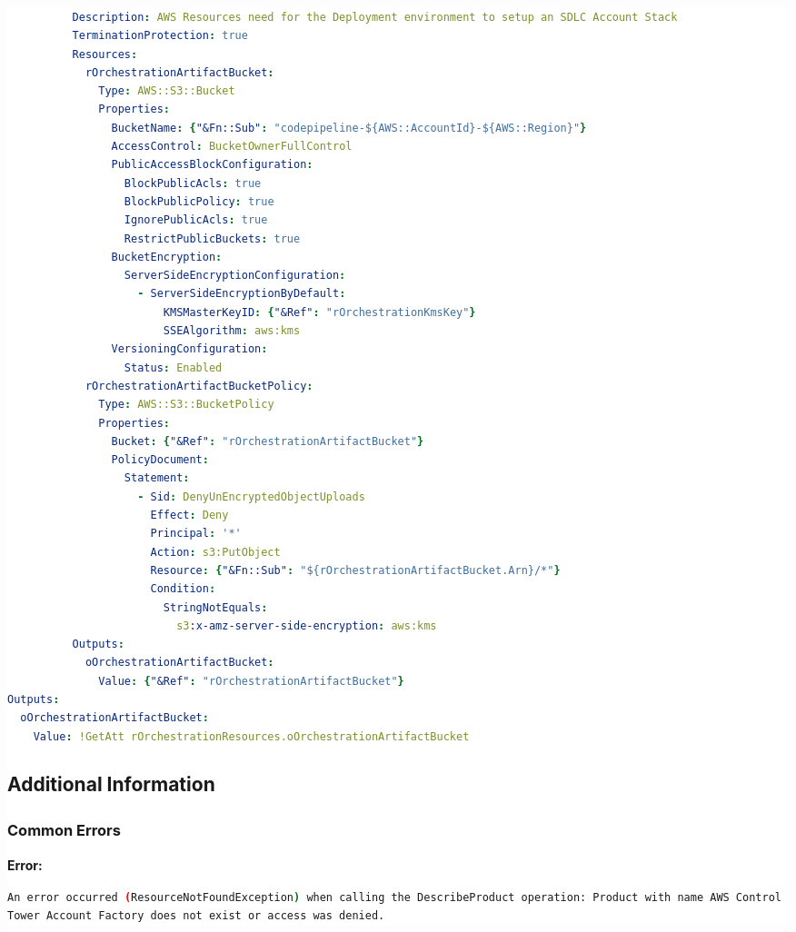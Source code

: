 ```yaml
          Description: AWS Resources need for the Deployment environment to setup an SDLC Account Stack
          TerminationProtection: true
          Resources:
            rOrchestrationArtifactBucket:
              Type: AWS::S3::Bucket
              Properties:
                BucketName: {"&Fn::Sub": "codepipeline-${AWS::AccountId}-${AWS::Region}"}
                AccessControl: BucketOwnerFullControl
                PublicAccessBlockConfiguration:
                  BlockPublicAcls: true
                  BlockPublicPolicy: true
                  IgnorePublicAcls: true
                  RestrictPublicBuckets: true
                BucketEncryption:
                  ServerSideEncryptionConfiguration:
                    - ServerSideEncryptionByDefault:
                        KMSMasterKeyID: {"&Ref": "rOrchestrationKmsKey"}
                        SSEAlgorithm: aws:kms
                VersioningConfiguration:
                  Status: Enabled
            rOrchestrationArtifactBucketPolicy:
              Type: AWS::S3::BucketPolicy
              Properties:
                Bucket: {"&Ref": "rOrchestrationArtifactBucket"}
                PolicyDocument:
                  Statement:
                    - Sid: DenyUnEncryptedObjectUploads
                      Effect: Deny
                      Principal: '*'
                      Action: s3:PutObject
                      Resource: {"&Fn::Sub": "${rOrchestrationArtifactBucket.Arn}/*"}
                      Condition:
                        StringNotEquals:
                          s3:x-amz-server-side-encryption: aws:kms
          Outputs:
            oOrchestrationArtifactBucket:
              Value: {"&Ref": "rOrchestrationArtifactBucket"}
Outputs:
  oOrchestrationArtifactBucket:
    Value: !GetAtt rOrchestrationResources.oOrchestrationArtifactBucket
```

## Additional Information
### Common Errors
**Error:**

```bash
An error occurred (ResourceNotFoundException) when calling the DescribeProduct operation: Product with name AWS Control 
Tower Account Factory does not exist or access was denied.
```
